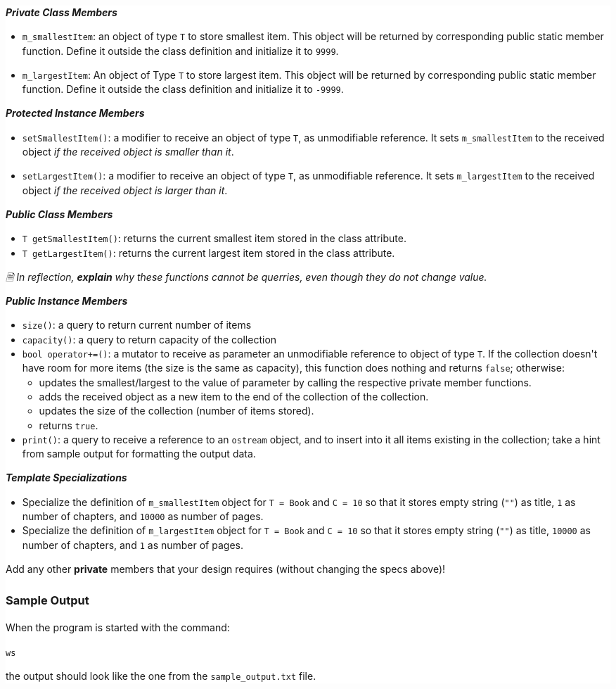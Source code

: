 
***Private Class Members***

- `m_smallestItem`: an object of type `T` to store smallest item. This object will be returned by corresponding public static member function.  Define it outside the class definition and initialize it to `9999`.

- `m_largestItem`: An object of Type `T` to store largest item. This object will be returned by corresponding public static member function.  Define it outside the class definition and initialize it to `-9999`.


***Protected Instance Members***

- `setSmallestItem()`: a modifier to receive an object of type `T`, as unmodifiable reference. It sets `m_smallestItem` to the received object *if the received object is smaller than it*.

- `setLargestItem()`: a modifier to receive an object of type `T`, as unmodifiable reference. It sets `m_largestItem` to the received object *if the received object is larger than it*.


***Public Class Members***

- `T getSmallestItem()`: returns the current smallest item stored in the class attribute.
- `T getLargestItem()`: returns the current largest item stored in the class attribute.

*🗎 In reflection, **explain** why these functions cannot be querries, even though they do not change value.*


***Public Instance Members***

- `size()`: a query to return current number of items
- `capacity()`: a query to return capacity of the collection
- `bool operator+=()`: a mutator to receive as parameter an unmodifiable reference to object of type `T`. If the collection doesn't have room for more items (the size is the same as capacity), this function does nothing and returns `false`; otherwise:
  - updates the smallest/largest to the value of parameter by calling the respective private member functions.
  - adds the received object as a new item to the end of the collection of the collection.
  - updates the size of the collection (number of items stored).
  - returns `true`.
- `print()`: a query to receive a reference to an `ostream` object, and to insert into it all items existing in the collection; take a hint from sample output for formatting the output data.


***Template Specializations***

- Specialize the definition of `m_smallestItem` object for `T = Book` and `C = 10` so that it stores empty string (`""`) as title, `1` as number of chapters, and `10000` as number of pages.
- Specialize the definition of `m_largestItem` object for `T = Book` and `C = 10` so that it stores empty string (`""`) as title, `10000` as number of chapters, and `1` as number of pages.


Add any other **private** members that your design requires (without changing the specs above)!



### Sample Output

When the program is started with the command:
```
ws
```
the output should look like the one from the `sample_output.txt` file.
